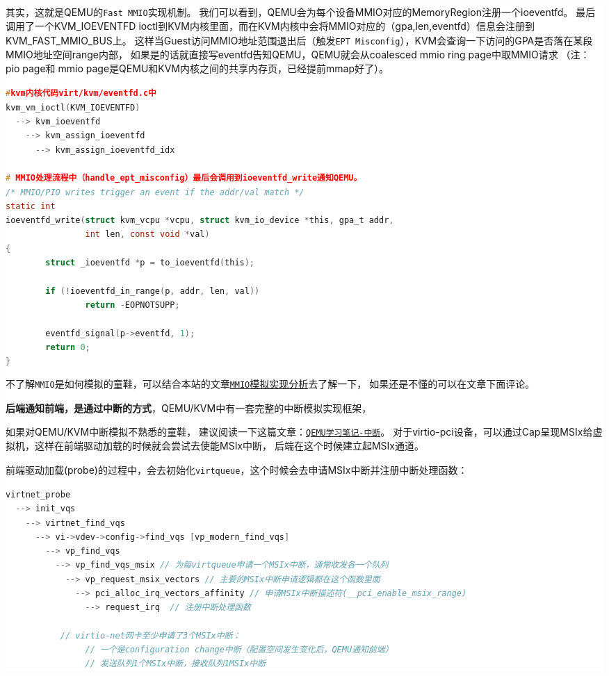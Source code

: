 其实，这就是QEMU的`Fast MMIO`实现机制。
我们可以看到，QEMU会为每个设备MMIO对应的MemoryRegion注册一个ioeventfd。
最后调用了一个KVM_IOEVENTFD ioctl到KVM内核里面，而在KVM内核中会将MMIO对应的（gpa,len,eventfd）信息会注册到KVM_FAST_MMIO_BUS上。
这样当Guest访问MMIO地址范围退出后（触发`EPT Misconfig`），KVM会查询一下访问的GPA是否落在某段MMIO地址空间range内部，
如果是的话就直接写eventfd告知QEMU，QEMU就会从coalesced mmio ring page中取MMIO请求
（注：pio page和 mmio page是QEMU和KVM内核之间的共享内存页，已经提前mmap好了）。

```c
#kvm内核代码virt/kvm/eventfd.c中
kvm_vm_ioctl(KVM_IOEVENTFD)
  --> kvm_ioeventfd
    --> kvm_assign_ioeventfd
      --> kvm_assign_ioeventfd_idx

# MMIO处理流程中（handle_ept_misconfig）最后会调用到ioeventfd_write通知QEMU。
/* MMIO/PIO writes trigger an event if the addr/val match */
static int
ioeventfd_write(struct kvm_vcpu *vcpu, struct kvm_io_device *this, gpa_t addr,
                int len, const void *val)
{
        struct _ioeventfd *p = to_ioeventfd(this);

        if (!ioeventfd_in_range(p, addr, len, val))
                return -EOPNOTSUPP;

        eventfd_signal(p->eventfd, 1);
        return 0;
}
```

不了解`MMIO`是如何模拟的童鞋，可以结合本站的文章[`MMIO`模拟实现分析](https://kernelgo.org/mmio.html)去了解一下，
如果还是不懂的可以在文章下面评论。

**后端通知前端，是通过中断的方式**，QEMU/KVM中有一套完整的中断模拟实现框架，

如果对QEMU/KVM中断模拟不熟悉的童鞋，
建议阅读一下这篇文章：[`QEMU学习笔记-中断`](https://www.binss.me/blog/qemu-note-of-interrupt/)。
对于virtio-pci设备，可以通过Cap呈现MSIx给虚拟机，这样在前端驱动加载的时候就会尝试去使能MSIx中断，
后端在这个时候建立起MSIx通道。

前端驱动加载(probe)的过程中，会去初始化`virtqueue`，这个时候会去申请MSIx中断并注册中断处理函数：

```c
virtnet_probe
  --> init_vqs
    --> virtnet_find_vqs
      --> vi->vdev->config->find_vqs [vp_modern_find_vqs]
        --> vp_find_vqs
          --> vp_find_vqs_msix // 为每virtqueue申请一个MSIx中断，通常收发各一个队列
            --> vp_request_msix_vectors // 主要的MSIx中断申请逻辑都在这个函数里面
              --> pci_alloc_irq_vectors_affinity // 申请MSIx中断描述符(__pci_enable_msix_range)
                --> request_irq  // 注册中断处理函数

	       // virtio-net网卡至少申请了3个MSIx中断：
                // 一个是configuration change中断（配置空间发生变化后，QEMU通知前端）
                // 发送队列1个MSIx中断，接收队列1MSIx中断
```

